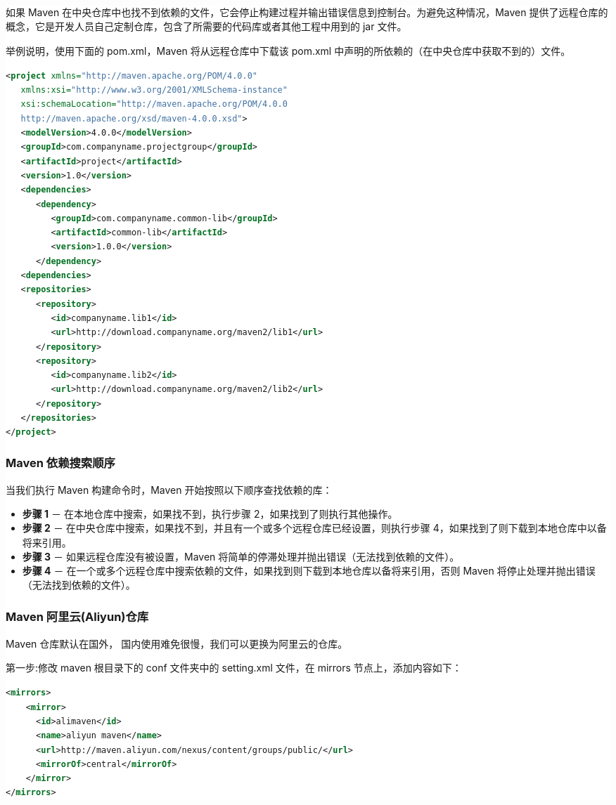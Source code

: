 如果 Maven 在中央仓库中也找不到依赖的文件，它会停止构建过程并输出错误信息到控制台。为避免这种情况，Maven 提供了远程仓库的概念，它是开发人员自己定制仓库，包含了所需要的代码库或者其他工程中用到的 jar 文件。

举例说明，使用下面的 pom.xml，Maven 将从远程仓库中下载该 pom.xml 中声明的所依赖的（在中央仓库中获取不到的）文件。

```xml
<project xmlns="http://maven.apache.org/POM/4.0.0"
   xmlns:xsi="http://www.w3.org/2001/XMLSchema-instance"
   xsi:schemaLocation="http://maven.apache.org/POM/4.0.0
   http://maven.apache.org/xsd/maven-4.0.0.xsd">
   <modelVersion>4.0.0</modelVersion>
   <groupId>com.companyname.projectgroup</groupId>
   <artifactId>project</artifactId>
   <version>1.0</version>
   <dependencies>
      <dependency>
         <groupId>com.companyname.common-lib</groupId>
         <artifactId>common-lib</artifactId>
         <version>1.0.0</version>
      </dependency>
   <dependencies>
   <repositories>
      <repository>
         <id>companyname.lib1</id>
         <url>http://download.companyname.org/maven2/lib1</url>
      </repository>
      <repository>
         <id>companyname.lib2</id>
         <url>http://download.companyname.org/maven2/lib2</url>
      </repository>
   </repositories>
</project>
```

### Maven 依赖搜索顺序

当我们执行 Maven 构建命令时，Maven 开始按照以下顺序查找依赖的库：

- **步骤 1** － 在本地仓库中搜索，如果找不到，执行步骤 2，如果找到了则执行其他操作。
- **步骤 2** － 在中央仓库中搜索，如果找不到，并且有一个或多个远程仓库已经设置，则执行步骤 4，如果找到了则下载到本地仓库中以备将来引用。
- **步骤 3** － 如果远程仓库没有被设置，Maven 将简单的停滞处理并抛出错误（无法找到依赖的文件）。
- **步骤 4** － 在一个或多个远程仓库中搜索依赖的文件，如果找到则下载到本地仓库以备将来引用，否则 Maven 将停止处理并抛出错误（无法找到依赖的文件）。

### Maven 阿里云(Aliyun)仓库

Maven 仓库默认在国外， 国内使用难免很慢，我们可以更换为阿里云的仓库。

第一步:修改 maven 根目录下的 conf 文件夹中的 setting.xml 文件，在 mirrors 节点上，添加内容如下：

```xml
<mirrors>
    <mirror>
      <id>alimaven</id>
      <name>aliyun maven</name>
      <url>http://maven.aliyun.com/nexus/content/groups/public/</url>
      <mirrorOf>central</mirrorOf>        
    </mirror>
</mirrors>
```
